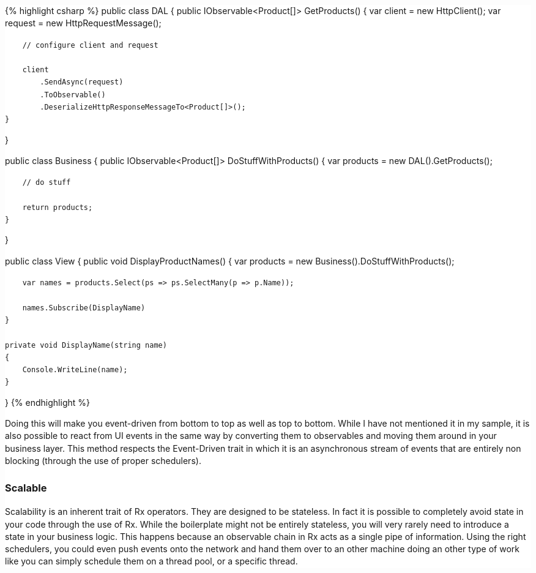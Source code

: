 {% highlight csharp %}
public class DAL
{
    public IObservable<Product[]> GetProducts()
    {
        var client = new HttpClient();
        var request = new HttpRequestMessage();

        // configure client and request

        client
            .SendAsync(request)
            .ToObservable()
            .DeserializeHttpResponseMessageTo<Product[]>();
    }
}

public class Business
{
    public IObservable<Product[]> DoStuffWithProducts()
    {
        var products = new DAL().GetProducts();

        // do stuff

        return products;
    }
}

public class View
{
    public void DisplayProductNames()
    {
        var products = new Business().DoStuffWithProducts();

        var names = products.Select(ps => ps.SelectMany(p => p.Name));

        names.Subscribe(DisplayName)
    }

    private void DisplayName(string name)
    {
        Console.WriteLine(name);
    }
}
{% endhighlight %}

Doing this will make you event-driven from bottom to top as well as top to bottom. While I have not mentioned it in my sample, it is also possible to react from UI events in the same way by converting them to observables and moving them around in your business layer. This method respects the Event-Driven trait in which it is an asynchronous stream of events that are entirely non blocking (through the use of proper schedulers).

### Scalable

Scalability is an inherent trait of Rx operators. They are designed to be stateless. In fact it is possible to completely avoid state in your code through the use of Rx. While the boilerplate might not be entirely stateless, you will very rarely need to introduce a state in your business logic. This happens because an observable chain in Rx acts as a single pipe of information. Using the right schedulers, you could even push events onto the network and hand them over to an other machine doing an other type of work like you can simply schedule them on a thread pool, or a specific thread.
